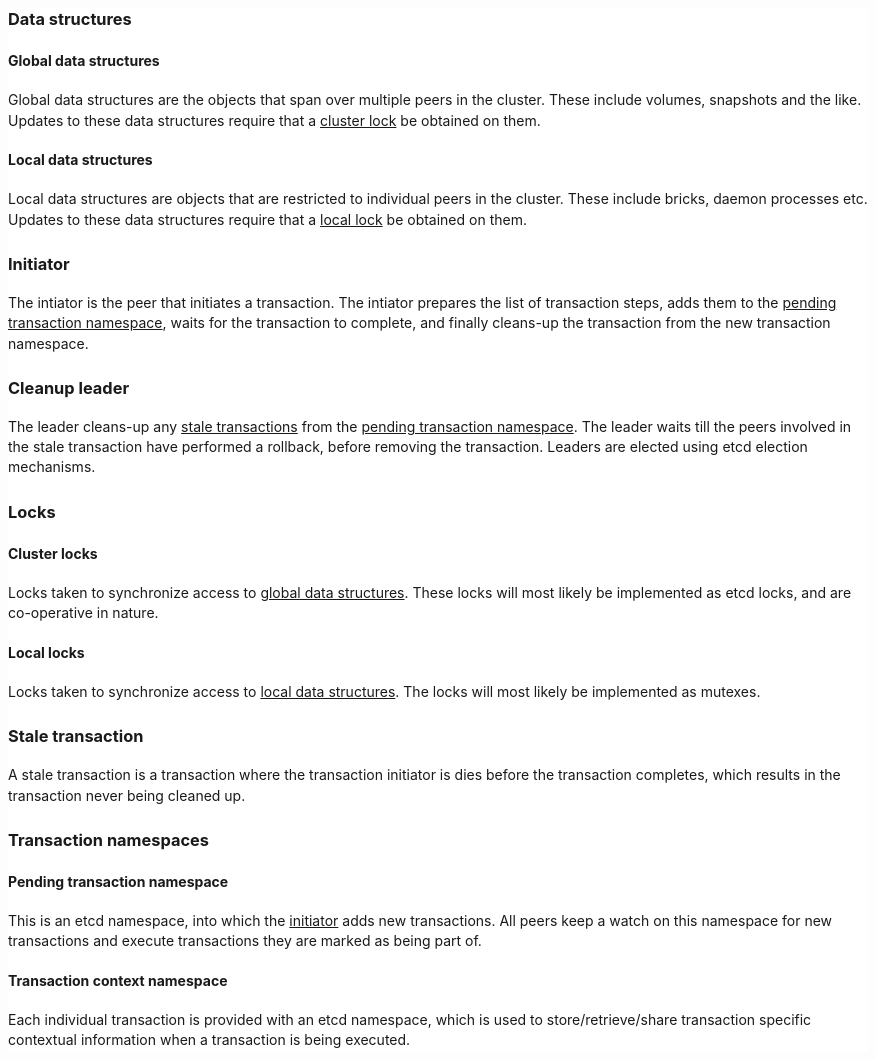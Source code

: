 ### Data structures

#### Global data structures

Global data structures are the objects that span over multiple peers in the cluster. These include volumes, snapshots and the like. Updates to these data structures require that a [cluster lock](#global-locks) be obtained on them.

#### Local data structures

Local data structures are objects that are restricted to individual peers in the cluster. These include bricks, daemon processes etc. Updates to these data structures require that a [local lock](#local-locks) be obtained on them.

### Initiator

The intiator is the peer that initiates a transaction. The intiator prepares the list of transaction steps, adds them to the [pending transaction namespace](#pending-transaction-namespace), waits for the transaction to complete, and finally cleans-up the transaction from the new transaction namespace.

### Cleanup leader

The leader cleans-up any [stale transactions](#stale-transaction) from the [pending transaction namespace](#pending-transaction-namespace). The leader waits till the peers involved in the stale transaction have performed a rollback, before removing the transaction. Leaders are elected using etcd election mechanisms.

### Locks

#### Cluster locks

Locks taken to synchronize access to [global data structures](#global-data-structures). These locks will most likely be implemented as etcd locks, and are co-operative in nature.

#### Local locks

Locks taken to synchronize access to [local data structures](#local-data-structures). The locks will most likely be implemented as mutexes.

### Stale transaction

A stale transaction is a transaction where the transaction initiator is dies before the transaction completes, which results in the transaction never being cleaned up.

### Transaction namespaces

#### Pending transaction namespace

This is an etcd namespace, into which the [initiator](#initiator) adds new transactions. All peers keep a watch on this namespace for new transactions and execute transactions they are marked as being part of.

#### Transaction context namespace

Each individual transaction is provided with an etcd namespace, which is used to store/retrieve/share transaction specific contextual information when a transaction is being executed.
